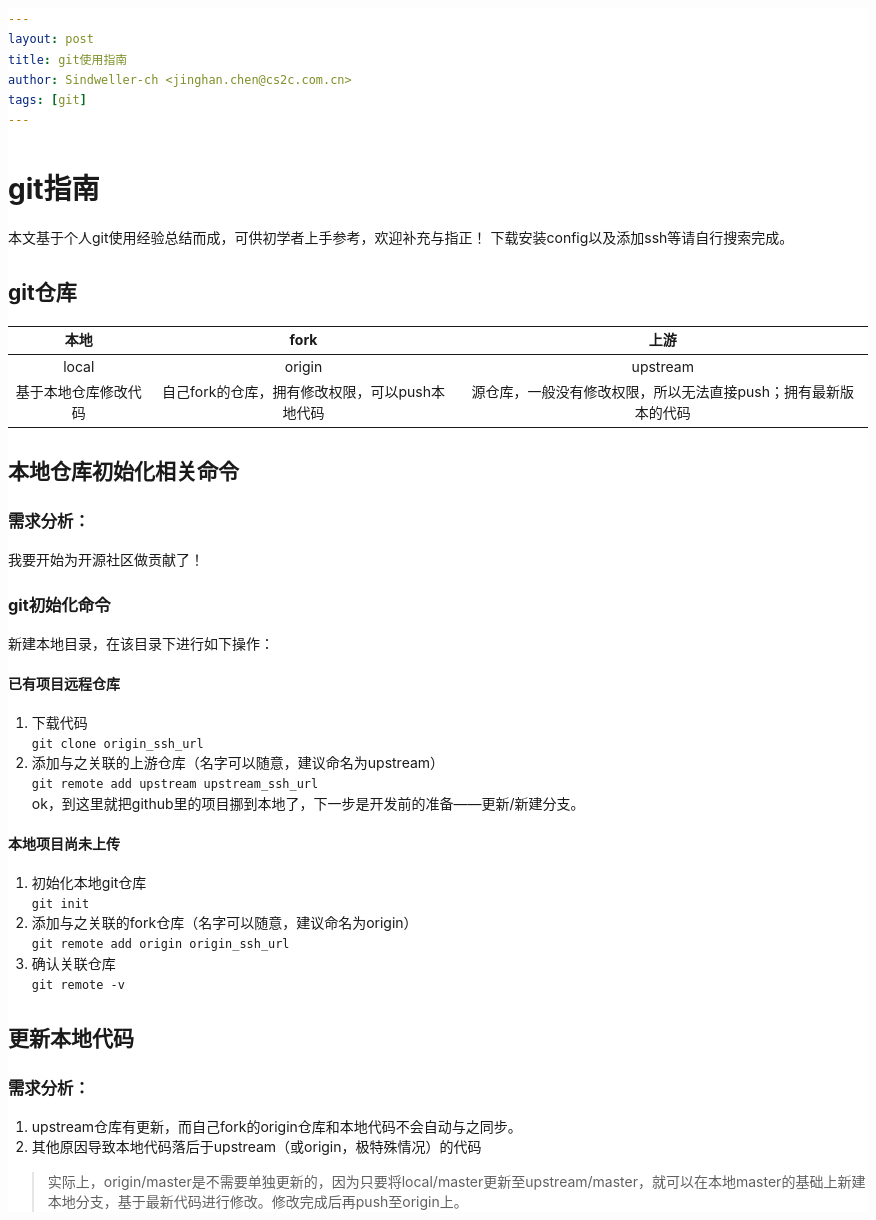 ```yaml
---
layout: post
title: git使用指南
author: Sindweller-ch <jinghan.chen@cs2c.com.cn>
tags: [git]
---
```

# git指南
本文基于个人git使用经验总结而成，可供初学者上手参考，欢迎补充与指正！
下载安装config以及添加ssh等请自行搜索完成。
## git仓库

| 本地           |   fork        | 上游    |
| :-----------: |:-------------:| :---------------:|
| local         | origin        | upstream         |
| 基于本地仓库修改代码 | 自己fork的仓库，拥有修改权限，可以push本地代码 | 源仓库，一般没有修改权限，所以无法直接push；拥有最新版本的代码 |

## 本地仓库初始化相关命令
### 需求分析：
我要开始为开源社区做贡献了！
### git初始化命令
新建本地目录，在该目录下进行如下操作：
#### 已有项目远程仓库
1. 下载代码  
`git clone origin_ssh_url`
2. 添加与之关联的上游仓库（名字可以随意，建议命名为upstream）  
`git remote add upstream upstream_ssh_url`  
ok，到这里就把github里的项目挪到本地了，下一步是开发前的准备——更新/新建分支。

#### 本地项目尚未上传
1. 初始化本地git仓库  
`git init`
2. 添加与之关联的fork仓库（名字可以随意，建议命名为origin）  
`git remote add origin origin_ssh_url`
3. 确认关联仓库  
`git remote -v`

## 更新本地代码
### 需求分析：
1. upstream仓库有更新，而自己fork的origin仓库和本地代码不会自动与之同步。
2. 其他原因导致本地代码落后于upstream（或origin，极特殊情况）的代码  

> 实际上，origin/master是不需要单独更新的，因为只要将local/master更新至upstream/master，就可以在本地master的基础上新建本地分支，基于最新代码进行修改。修改完成后再push至origin上。
